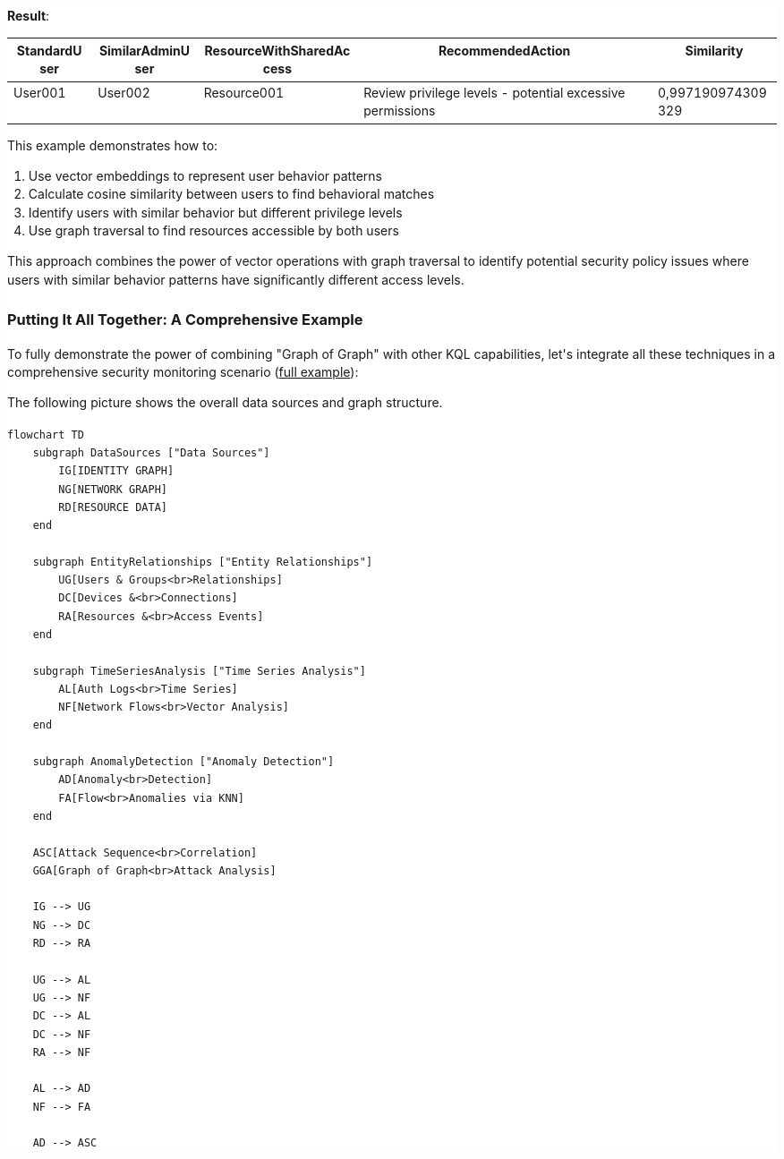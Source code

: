 **Result**:

|StandardUser|SimilarAdminUser|ResourceWithSharedAccess|RecommendedAction|Similarity|
|---|---|---|---|---|
|User001|User002|Resource001|Review privilege levels - potential excessive permissions|0,997190974309329|

This example demonstrates how to:

1. Use vector embeddings to represent user behavior patterns
1. Calculate cosine similarity between users to find behavioral matches
1. Identify users with similar behavior but different privilege levels
1. Use graph traversal to find resources accessible by both users

This approach combines the power of vector operations with graph traversal to identify potential security policy issues where users with similar behavior patterns have significantly different access levels.

### Putting It All Together: A Comprehensive Example

To fully demonstrate the power of combining "Graph of Graph" with other KQL capabilities, let's integrate all these techniques in a comprehensive security monitoring scenario ([full example](puttingItAllTogether.kql)):

The following picture shows the overall data sources and graph structure.

```mermaid
flowchart TD
    subgraph DataSources ["Data Sources"]
        IG[IDENTITY GRAPH]
        NG[NETWORK GRAPH]
        RD[RESOURCE DATA]
    end

    subgraph EntityRelationships ["Entity Relationships"]
        UG[Users & Groups<br>Relationships]
        DC[Devices &<br>Connections]
        RA[Resources &<br>Access Events]
    end

    subgraph TimeSeriesAnalysis ["Time Series Analysis"]
        AL[Auth Logs<br>Time Series]
        NF[Network Flows<br>Vector Analysis]
    end

    subgraph AnomalyDetection ["Anomaly Detection"]
        AD[Anomaly<br>Detection]
        FA[Flow<br>Anomalies via KNN]
    end
    
    ASC[Attack Sequence<br>Correlation]
    GGA[Graph of Graph<br>Attack Analysis]
    
    IG --> UG
    NG --> DC
    RD --> RA
    
    UG --> AL
    UG --> NF
    DC --> AL
    DC --> NF
    RA --> NF
    
    AL --> AD
    NF --> FA
    
    AD --> ASC
```